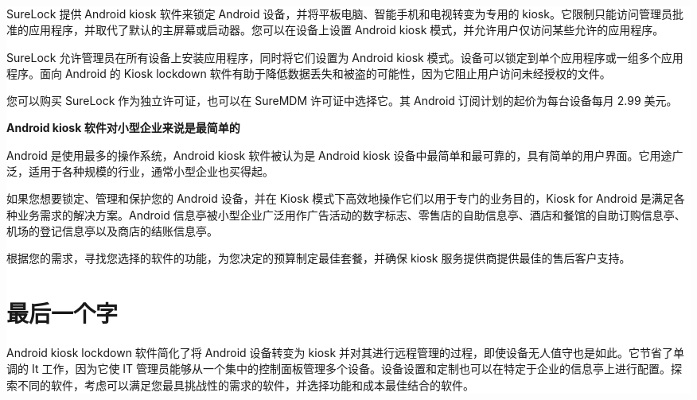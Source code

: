 SureLock 提供 Android kiosk 软件来锁定 Android 设备，并将平板电脑、智能手机和电视转变为专用的 kiosk。它限制只能访问管理员批准的应用程序，并取代了默认的主屏幕或启动器。您可以在设备上设置 Android kiosk 模式，并允许用户仅访问某些允许的应用程序。

SureLock 允许管理员在所有设备上安装应用程序，同时将它们设置为 Android kiosk 模式。设备可以锁定到单个应用程序或一组多个应用程序。面向 Android 的 Kiosk lockdown 软件有助于降低数据丢失和被盗的可能性，因为它阻止用户访问未经授权的文件。

您可以购买 SureLock 作为独立许可证，也可以在 SureMDM 许可证中选择它。其 Android 订阅计划的起价为每台设备每月 2.99 美元。

**Android kiosk 软件对小型企业来说是最简单的**

Android 是使用最多的操作系统，Android kiosk 软件被认为是 Android kiosk 设备中最简单和最可靠的，具有简单的用户界面。它用途广泛，适用于各种规模的行业，通常小型企业也买得起。

如果您想要锁定、管理和保护您的 Android 设备，并在 Kiosk 模式下高效地操作它们以用于专门的业务目的，Kiosk for Android 是满足各种业务需求的解决方案。Android 信息亭被小型企业广泛用作广告活动的数字标志、零售店的自助信息亭、酒店和餐馆的自助订购信息亭、机场的登记信息亭以及商店的结账信息亭。

根据您的需求，寻找您选择的软件的功能，为您决定的预算制定最佳套餐，并确保 kiosk 服务提供商提供最佳的售后客户支持。

# **最后一个字**

Android kiosk lockdown 软件简化了将 Android 设备转变为 kiosk 并对其进行远程管理的过程，即使设备无人值守也是如此。它节省了单调的 It 工作，因为它使 IT 管理员能够从一个集中的控制面板管理多个设备。设备设置和定制也可以在特定于企业的信息亭上进行配置。探索不同的软件，考虑可以满足您最具挑战性的需求的软件，并选择功能和成本最佳结合的软件。